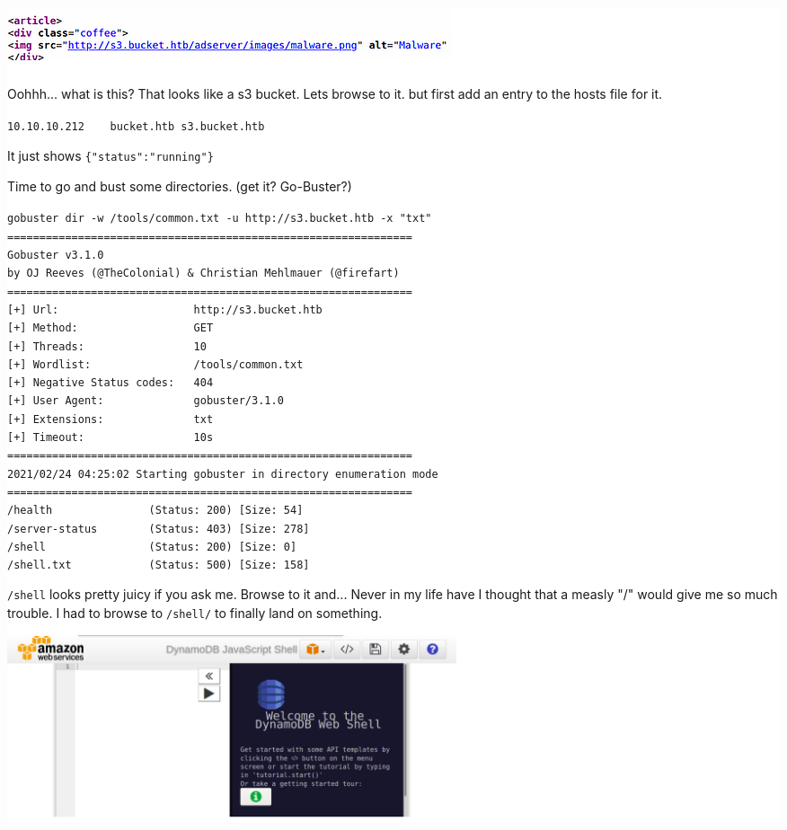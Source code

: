 <img src="/images/bucket/html.png">

Oohhh... what is this? That looks like a s3 bucket. Lets browse to it. but first add an entry to the hosts file for it.

`10.10.10.212    bucket.htb s3.bucket.htb`

It just shows `{"status":"running"}`

Time to go and bust some directories. (get it? Go-Buster?)

```
gobuster dir -w /tools/common.txt -u http://s3.bucket.htb -x "txt"
===============================================================
Gobuster v3.1.0
by OJ Reeves (@TheColonial) & Christian Mehlmauer (@firefart)
===============================================================
[+] Url:                     http://s3.bucket.htb
[+] Method:                  GET
[+] Threads:                 10
[+] Wordlist:                /tools/common.txt
[+] Negative Status codes:   404
[+] User Agent:              gobuster/3.1.0
[+] Extensions:              txt
[+] Timeout:                 10s
===============================================================
2021/02/24 04:25:02 Starting gobuster in directory enumeration mode
===============================================================
/health               (Status: 200) [Size: 54]
/server-status        (Status: 403) [Size: 278]
/shell                (Status: 200) [Size: 0]  
/shell.txt            (Status: 500) [Size: 158]

```

`/shell` looks pretty juicy if you ask me. Browse to it and... Never in my life have I thought that a measly "/" would give me so much trouble. I had to browse to `/shell/` to finally land on something.

<img src="/images/bucket/dynamo.png" width="500">
